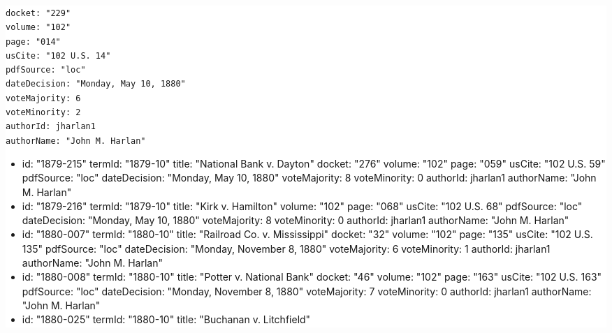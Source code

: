     docket: "229"
    volume: "102"
    page: "014"
    usCite: "102 U.S. 14"
    pdfSource: "loc"
    dateDecision: "Monday, May 10, 1880"
    voteMajority: 6
    voteMinority: 2
    authorId: jharlan1
    authorName: "John M. Harlan"
  - id: "1879-215"
    termId: "1879-10"
    title: "National Bank v. Dayton"
    docket: "276"
    volume: "102"
    page: "059"
    usCite: "102 U.S. 59"
    pdfSource: "loc"
    dateDecision: "Monday, May 10, 1880"
    voteMajority: 8
    voteMinority: 0
    authorId: jharlan1
    authorName: "John M. Harlan"
  - id: "1879-216"
    termId: "1879-10"
    title: "Kirk v. Hamilton"
    volume: "102"
    page: "068"
    usCite: "102 U.S. 68"
    pdfSource: "loc"
    dateDecision: "Monday, May 10, 1880"
    voteMajority: 8
    voteMinority: 0
    authorId: jharlan1
    authorName: "John M. Harlan"
  - id: "1880-007"
    termId: "1880-10"
    title: "Railroad Co. v. Mississippi"
    docket: "32"
    volume: "102"
    page: "135"
    usCite: "102 U.S. 135"
    pdfSource: "loc"
    dateDecision: "Monday, November 8, 1880"
    voteMajority: 6
    voteMinority: 1
    authorId: jharlan1
    authorName: "John M. Harlan"
  - id: "1880-008"
    termId: "1880-10"
    title: "Potter v. National Bank"
    docket: "46"
    volume: "102"
    page: "163"
    usCite: "102 U.S. 163"
    pdfSource: "loc"
    dateDecision: "Monday, November 8, 1880"
    voteMajority: 7
    voteMinority: 0
    authorId: jharlan1
    authorName: "John M. Harlan"
  - id: "1880-025"
    termId: "1880-10"
    title: "Buchanan v. Litchfield"